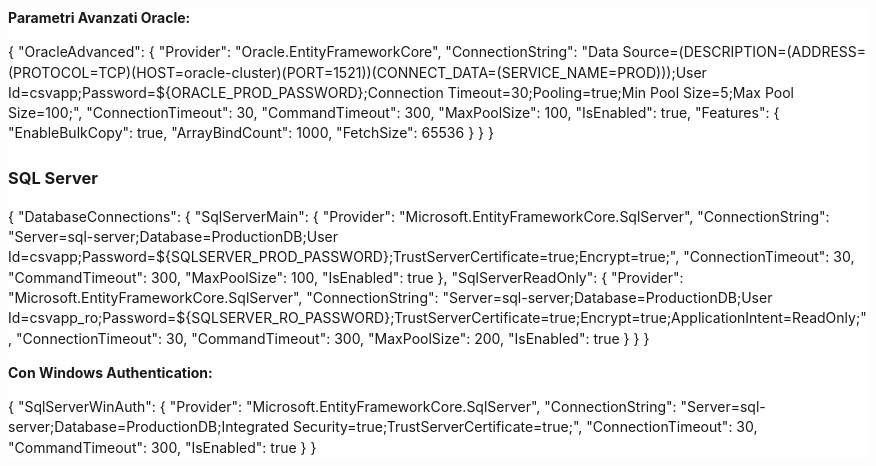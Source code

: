 **Parametri Avanzati Oracle:**

{
"OracleAdvanced": {
"Provider": "Oracle.EntityFrameworkCore",
"ConnectionString": "Data Source=(DESCRIPTION=(ADDRESS=(PROTOCOL=TCP)(HOST=oracle-cluster)(PORT=1521))(CONNECT_DATA=(SERVICE_NAME=PROD)));User Id=csvapp;Password=${ORACLE_PROD_PASSWORD};Connection Timeout=30;Pooling=true;Min Pool Size=5;Max Pool Size=100;",
"ConnectionTimeout": 30,
"CommandTimeout": 300,
"MaxPoolSize": 100,
"IsEnabled": true,
"Features": {
"EnableBulkCopy": true,
"ArrayBindCount": 1000,
"FetchSize": 65536
}
}
}

### SQL Server

{
"DatabaseConnections": {
"SqlServerMain": {
"Provider": "Microsoft.EntityFrameworkCore.SqlServer",
"ConnectionString": "Server=sql-server;Database=ProductionDB;User Id=csvapp;Password=${SQLSERVER_PROD_PASSWORD};TrustServerCertificate=true;Encrypt=true;",
"ConnectionTimeout": 30,
"CommandTimeout": 300,
"MaxPoolSize": 100,
"IsEnabled": true
},
"SqlServerReadOnly": {
"Provider": "Microsoft.EntityFrameworkCore.SqlServer",
"ConnectionString": "Server=sql-server;Database=ProductionDB;User Id=csvapp_ro;Password=${SQLSERVER_RO_PASSWORD};TrustServerCertificate=true;Encrypt=true;ApplicationIntent=ReadOnly;",
"ConnectionTimeout": 30,
"CommandTimeout": 300,
"MaxPoolSize": 200,
"IsEnabled": true
}
}
}

**Con Windows Authentication:**

{
"SqlServerWinAuth": {
"Provider": "Microsoft.EntityFrameworkCore.SqlServer",
"ConnectionString": "Server=sql-server;Database=ProductionDB;Integrated Security=true;TrustServerCertificate=true;",
"ConnectionTimeout": 30,
"CommandTimeout": 300,
"IsEnabled": true
}
}
